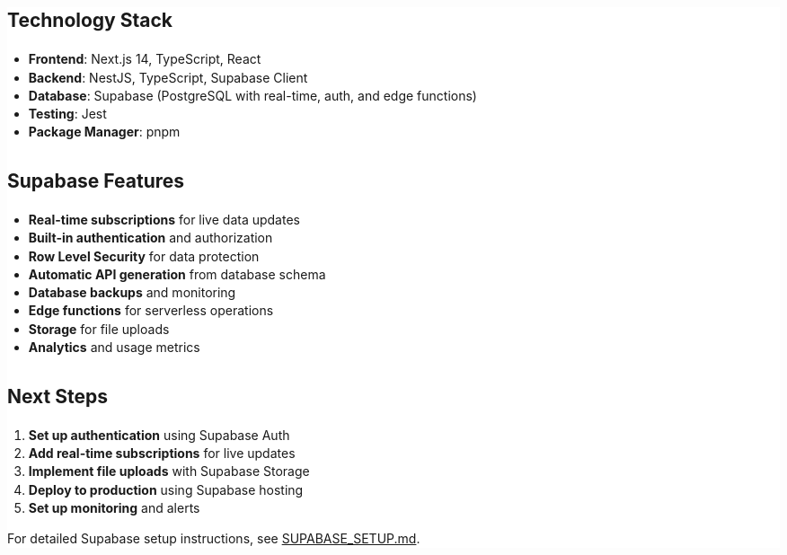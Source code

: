 ## Technology Stack

- **Frontend**: Next.js 14, TypeScript, React
- **Backend**: NestJS, TypeScript, Supabase Client
- **Database**: Supabase (PostgreSQL with real-time, auth, and edge functions)
- **Testing**: Jest
- **Package Manager**: pnpm

## Supabase Features

- **Real-time subscriptions** for live data updates
- **Built-in authentication** and authorization
- **Row Level Security** for data protection
- **Automatic API generation** from database schema
- **Database backups** and monitoring
- **Edge functions** for serverless operations
- **Storage** for file uploads
- **Analytics** and usage metrics

## Next Steps

1. **Set up authentication** using Supabase Auth
2. **Add real-time subscriptions** for live updates
3. **Implement file uploads** with Supabase Storage
4. **Deploy to production** using Supabase hosting
5. **Set up monitoring** and alerts

For detailed Supabase setup instructions, see [SUPABASE_SETUP.md](./SUPABASE_SETUP.md).
